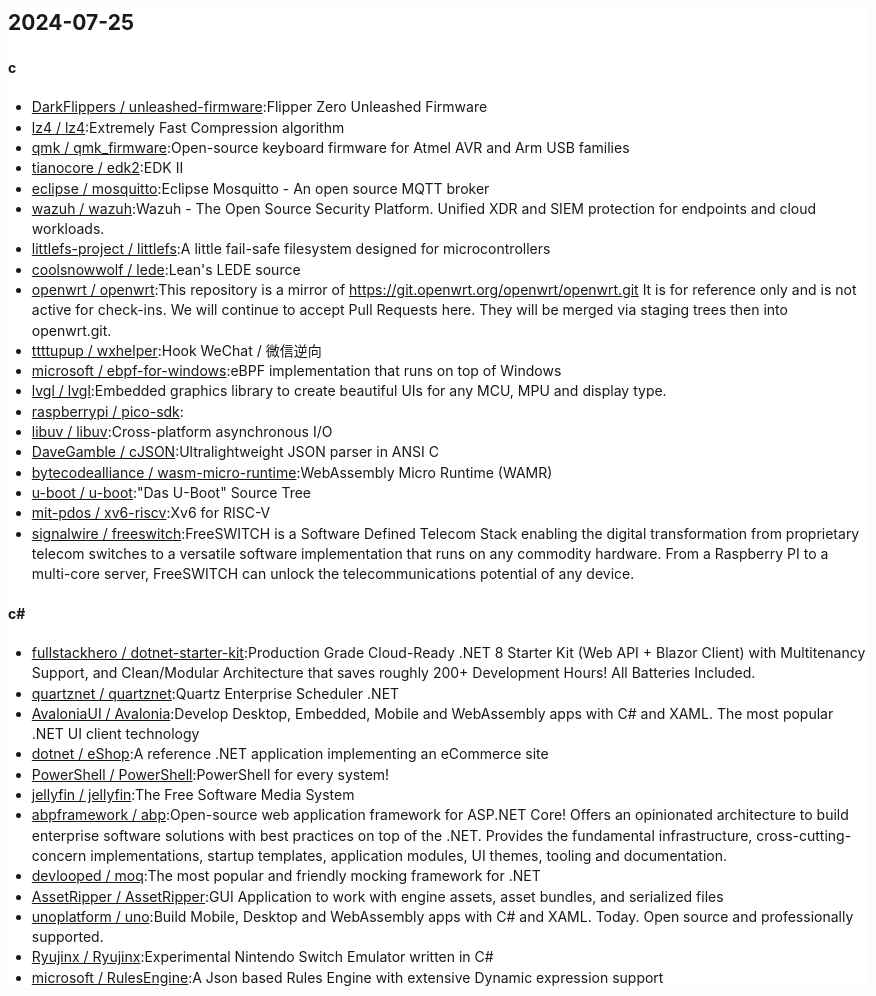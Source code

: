 ## 2024-07-25

#### c
* [DarkFlippers / unleashed-firmware](https://github.com/DarkFlippers/unleashed-firmware):Flipper Zero Unleashed Firmware
* [lz4 / lz4](https://github.com/lz4/lz4):Extremely Fast Compression algorithm
* [qmk / qmk_firmware](https://github.com/qmk/qmk_firmware):Open-source keyboard firmware for Atmel AVR and Arm USB families
* [tianocore / edk2](https://github.com/tianocore/edk2):EDK II
* [eclipse / mosquitto](https://github.com/eclipse/mosquitto):Eclipse Mosquitto - An open source MQTT broker
* [wazuh / wazuh](https://github.com/wazuh/wazuh):Wazuh - The Open Source Security Platform. Unified XDR and SIEM protection for endpoints and cloud workloads.
* [littlefs-project / littlefs](https://github.com/littlefs-project/littlefs):A little fail-safe filesystem designed for microcontrollers
* [coolsnowwolf / lede](https://github.com/coolsnowwolf/lede):Lean's LEDE source
* [openwrt / openwrt](https://github.com/openwrt/openwrt):This repository is a mirror of https://git.openwrt.org/openwrt/openwrt.git It is for reference only and is not active for check-ins. We will continue to accept Pull Requests here. They will be merged via staging trees then into openwrt.git.
* [ttttupup / wxhelper](https://github.com/ttttupup/wxhelper):Hook WeChat / 微信逆向
* [microsoft / ebpf-for-windows](https://github.com/microsoft/ebpf-for-windows):eBPF implementation that runs on top of Windows
* [lvgl / lvgl](https://github.com/lvgl/lvgl):Embedded graphics library to create beautiful UIs for any MCU, MPU and display type.
* [raspberrypi / pico-sdk](https://github.com/raspberrypi/pico-sdk):
* [libuv / libuv](https://github.com/libuv/libuv):Cross-platform asynchronous I/O
* [DaveGamble / cJSON](https://github.com/DaveGamble/cJSON):Ultralightweight JSON parser in ANSI C
* [bytecodealliance / wasm-micro-runtime](https://github.com/bytecodealliance/wasm-micro-runtime):WebAssembly Micro Runtime (WAMR)
* [u-boot / u-boot](https://github.com/u-boot/u-boot):"Das U-Boot" Source Tree
* [mit-pdos / xv6-riscv](https://github.com/mit-pdos/xv6-riscv):Xv6 for RISC-V
* [signalwire / freeswitch](https://github.com/signalwire/freeswitch):FreeSWITCH is a Software Defined Telecom Stack enabling the digital transformation from proprietary telecom switches to a versatile software implementation that runs on any commodity hardware. From a Raspberry PI to a multi-core server, FreeSWITCH can unlock the telecommunications potential of any device.

#### c#
* [fullstackhero / dotnet-starter-kit](https://github.com/fullstackhero/dotnet-starter-kit):Production Grade Cloud-Ready .NET 8 Starter Kit (Web API + Blazor Client) with Multitenancy Support, and Clean/Modular Architecture that saves roughly 200+ Development Hours! All Batteries Included.
* [quartznet / quartznet](https://github.com/quartznet/quartznet):Quartz Enterprise Scheduler .NET
* [AvaloniaUI / Avalonia](https://github.com/AvaloniaUI/Avalonia):Develop Desktop, Embedded, Mobile and WebAssembly apps with C# and XAML. The most popular .NET UI client technology
* [dotnet / eShop](https://github.com/dotnet/eShop):A reference .NET application implementing an eCommerce site
* [PowerShell / PowerShell](https://github.com/PowerShell/PowerShell):PowerShell for every system!
* [jellyfin / jellyfin](https://github.com/jellyfin/jellyfin):The Free Software Media System
* [abpframework / abp](https://github.com/abpframework/abp):Open-source web application framework for ASP.NET Core! Offers an opinionated architecture to build enterprise software solutions with best practices on top of the .NET. Provides the fundamental infrastructure, cross-cutting-concern implementations, startup templates, application modules, UI themes, tooling and documentation.
* [devlooped / moq](https://github.com/devlooped/moq):The most popular and friendly mocking framework for .NET
* [AssetRipper / AssetRipper](https://github.com/AssetRipper/AssetRipper):GUI Application to work with engine assets, asset bundles, and serialized files
* [unoplatform / uno](https://github.com/unoplatform/uno):Build Mobile, Desktop and WebAssembly apps with C# and XAML. Today. Open source and professionally supported.
* [Ryujinx / Ryujinx](https://github.com/Ryujinx/Ryujinx):Experimental Nintendo Switch Emulator written in C#
* [microsoft / RulesEngine](https://github.com/microsoft/RulesEngine):A Json based Rules Engine with extensive Dynamic expression support